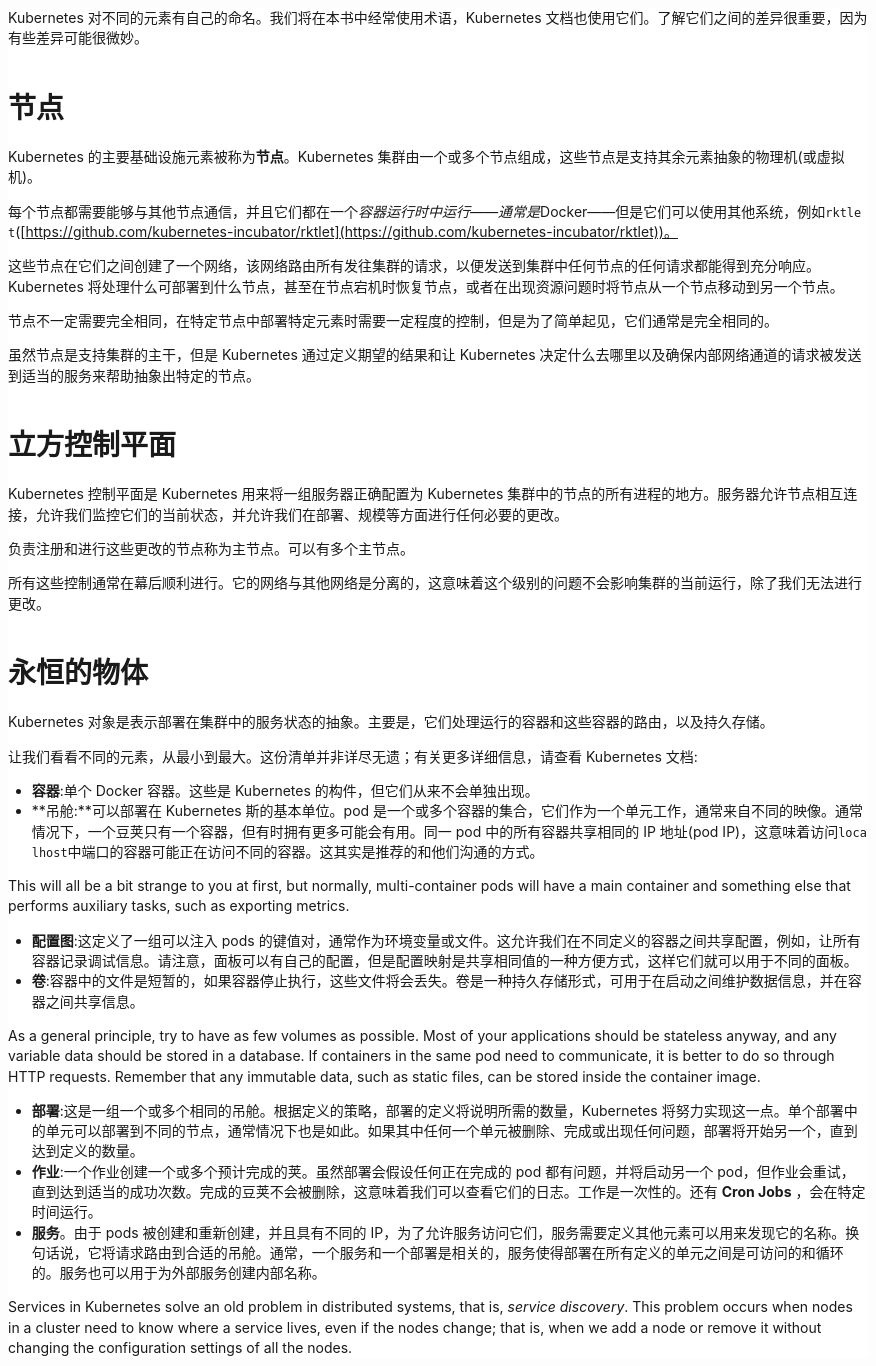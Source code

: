 Kubernetes 对不同的元素有自己的命名。我们将在本书中经常使用术语，Kubernetes 文档也使用它们。了解它们之间的差异很重要，因为有些差异可能很微妙。

# 节点

Kubernetes 的主要基础设施元素被称为**节点**。Kubernetes 集群由一个或多个节点组成，这些节点是支持其余元素抽象的物理机(或虚拟机)。

每个节点都需要能够与其他节点通信，并且它们都在一个*容器运行时中运行——通常是*Docker——但是它们可以使用其他系统，例如`rktlet`([https://github.com/kubernetes-incubator/rktlet](https://github.com/kubernetes-incubator/rktlet))。

这些节点在它们之间创建了一个网络，该网络路由所有发往集群的请求，以便发送到集群中任何节点的任何请求都能得到充分响应。Kubernetes 将处理什么可部署到什么节点，甚至在节点宕机时恢复节点，或者在出现资源问题时将节点从一个节点移动到另一个节点。

节点不一定需要完全相同，在特定节点中部署特定元素时需要一定程度的控制，但是为了简单起见，它们通常是完全相同的。

虽然节点是支持集群的主干，但是 Kubernetes 通过定义期望的结果和让 Kubernetes 决定什么去哪里以及确保内部网络通道的请求被发送到适当的服务来帮助抽象出特定的节点。

# 立方控制平面

Kubernetes 控制平面是 Kubernetes 用来将一组服务器正确配置为 Kubernetes 集群中的节点的所有进程的地方。服务器允许节点相互连接，允许我们监控它们的当前状态，并允许我们在部署、规模等方面进行任何必要的更改。

负责注册和进行这些更改的节点称为主节点。可以有多个主节点。

所有这些控制通常在幕后顺利进行。它的网络与其他网络是分离的，这意味着这个级别的问题不会影响集群的当前运行，除了我们无法进行更改。

# 永恒的物体

Kubernetes 对象是表示部署在集群中的服务状态的抽象。主要是，它们处理运行的容器和这些容器的路由，以及持久存储。

让我们看看不同的元素，从最小到最大。这份清单并非详尽无遗；有关更多详细信息，请查看 Kubernetes 文档:

*   **容器**:单个 Docker 容器。这些是 Kubernetes 的构件，但它们从来不会单独出现。
*   **吊舱:**可以部署在 Kubernetes 斯的基本单位。pod 是一个或多个容器的集合，它们作为一个单元工作，通常来自不同的映像。通常情况下，一个豆荚只有一个容器，但有时拥有更多可能会有用。同一 pod 中的所有容器共享相同的 IP 地址(pod IP)，这意味着访问`localhost`中端口的容器可能正在访问不同的容器。这其实是推荐的和他们沟通的方式。

This will all be a bit strange to you at first, but normally, multi-container pods will have a main container and something else that performs auxiliary tasks, such as exporting metrics.

*   **配置图**:这定义了一组可以注入 pods 的键值对，通常作为环境变量或文件。这允许我们在不同定义的容器之间共享配置，例如，让所有容器记录调试信息。请注意，面板可以有自己的配置，但是配置映射是共享相同值的一种方便方式，这样它们就可以用于不同的面板。
*   **卷**:容器中的文件是短暂的，如果容器停止执行，这些文件将会丢失。卷是一种持久存储形式，可用于在启动之间维护数据信息，并在容器之间共享信息。

As a general principle, try to have as few volumes as possible. Most of your applications should be stateless anyway, and any variable data should be stored in a database. If containers in the same pod need to communicate, it is better to do so through HTTP requests. Remember that any immutable data, such as static files, can be stored inside the container image.

*   **部署**:这是一组一个或多个相同的吊舱。根据定义的策略，部署的定义将说明所需的数量，Kubernetes 将努力实现这一点。单个部署中的单元可以部署到不同的节点，通常情况下也是如此。如果其中任何一个单元被删除、完成或出现任何问题，部署将开始另一个，直到达到定义的数量。
*   **作业**:一个作业创建一个或多个预计完成的荚。虽然部署会假设任何正在完成的 pod 都有问题，并将启动另一个 pod，但作业会重试，直到达到适当的成功次数。完成的豆荚不会被删除，这意味着我们可以查看它们的日志。工作是一次性的。还有 **Cron Jobs** ，会在特定时间运行。
*   **服务**。由于 pods 被创建和重新创建，并且具有不同的 IP，为了允许服务访问它们，服务需要定义其他元素可以用来发现它的名称。换句话说，它将请求路由到合适的吊舱。通常，一个服务和一个部署是相关的，服务使得部署在所有定义的单元之间是可访问的和循环的。服务也可以用于为外部服务创建内部名称。

Services in Kubernetes solve an old problem in distributed systems, that is, *service discovery*. This problem occurs when nodes in a cluster need to know where a service lives, even if the nodes change; that is, when we add a node or remove it without changing the configuration settings of all the nodes.
